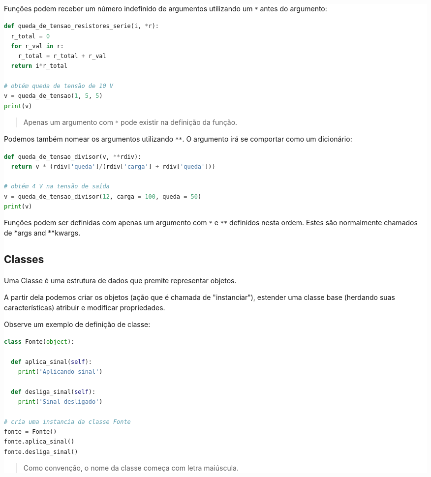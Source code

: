 Funções podem receber um número indefinido de argumentos utilizando um `*` antes do argumento:

```Python
def queda_de_tensao_resistores_serie(i, *r):
  r_total = 0
  for r_val in r:
    r_total = r_total + r_val
  return i*r_total
  
# obtém queda de tensão de 10 V
v = queda_de_tensao(1, 5, 5)
print(v)
```

> Apenas um argumento com `*` pode existir na definição da função.

Podemos também nomear os argumentos utilizando `**`. O argumento irá se comportar como um dicionário:

```Python
def queda_de_tensao_divisor(v, **rdiv):
  return v * (rdiv['queda']/(rdiv['carga'] + rdiv['queda']))

# obtém 4 V na tensão de saída
v = queda_de_tensao_divisor(12, carga = 100, queda = 50)
print(v)
```

Funções podem ser definidas com apenas um argumento com `*` e `**` definidos nesta ordem. Estes são normalmente chamados de \*args and \*\*kwargs.

## Classes

Uma Classe é uma estrutura de dados que premite representar objetos. 

A partir dela podemos criar os objetos (ação que é chamada de "instanciar"), estender uma classe base (herdando suas características) atribuir e modificar propriedades.


Observe um exemplo de definição de classe:

```Python
class Fonte(object):

  def aplica_sinal(self):
    print('Aplicando sinal')

  def desliga_sinal(self):
    print('Sinal desligado')

# cria uma instancia da classe Fonte
fonte = Fonte()
fonte.aplica_sinal()
fonte.desliga_sinal()
```

> Como convenção, o nome da classe começa com letra maiúscula.
